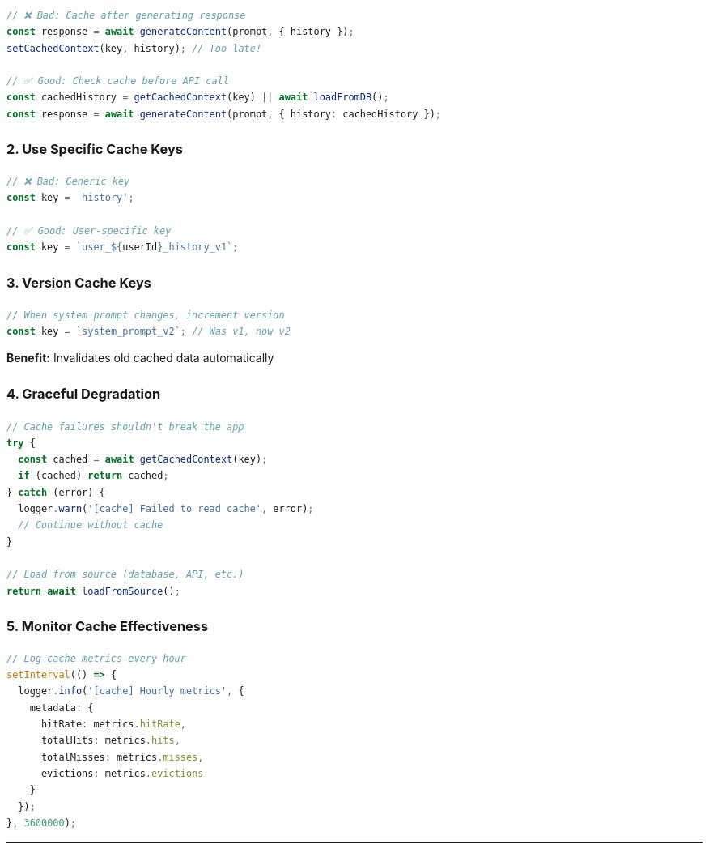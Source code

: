 ```typescript
// ❌ Bad: Cache after generating response
const response = await generateContent(prompt, { history });
setCachedContext(key, history); // Too late!

// ✅ Good: Check cache before API call
const cachedHistory = getCachedContext(key) || await loadFromDB();
const response = await generateContent(prompt, { history: cachedHistory });
```

### 2. Use Specific Cache Keys

```typescript
// ❌ Bad: Generic key
const key = 'history';

// ✅ Good: User-specific key
const key = `user_${userId}_history_v1`;
```

### 3. Version Cache Keys

```typescript
// When system prompt changes, increment version
const key = `system_prompt_v2`; // Was v1, now v2
```

**Benefit:** Invalidates old cached data automatically

### 4. Graceful Degradation

```typescript
// Cache failures shouldn't break the app
try {
  const cached = await getCachedContext(key);
  if (cached) return cached;
} catch (error) {
  logger.warn('[cache] Failed to read cache', error);
  // Continue without cache
}

// Load from source (database, API, etc.)
return await loadFromSource();
```

### 5. Monitor Cache Effectiveness

```typescript
// Log cache metrics every hour
setInterval(() => {
  logger.info('[cache] Hourly metrics', {
    metadata: {
      hitRate: metrics.hitRate,
      totalHits: metrics.hits,
      totalMisses: metrics.misses,
      evictions: metrics.evictions
    }
  });
}, 3600000);
```

---